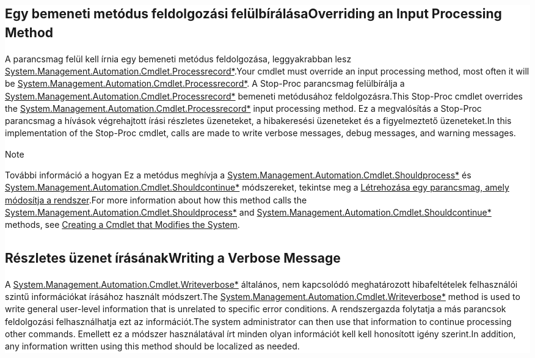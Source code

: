 ## <a name="overriding-an-input-processing-method"></a><span data-ttu-id="fe6f3-135">Egy bemeneti metódus feldolgozási felülbírálása</span><span class="sxs-lookup"><span data-stu-id="fe6f3-135">Overriding an Input Processing Method</span></span>

<span data-ttu-id="fe6f3-136">A parancsmag felül kell írnia egy bemeneti metódus feldolgozása, leggyakrabban lesz [System.Management.Automation.Cmdlet.Processrecord\*](/dotnet/api/System.Management.Automation.Cmdlet.ProcessRecord).</span><span class="sxs-lookup"><span data-stu-id="fe6f3-136">Your cmdlet must override an input processing method, most often it will be [System.Management.Automation.Cmdlet.Processrecord\*](/dotnet/api/System.Management.Automation.Cmdlet.ProcessRecord).</span></span> <span data-ttu-id="fe6f3-137">A Stop-Proc parancsmag felülbírálja a [System.Management.Automation.Cmdlet.Processrecord\*](/dotnet/api/System.Management.Automation.Cmdlet.ProcessRecord) bemeneti metódusához feldolgozásra.</span><span class="sxs-lookup"><span data-stu-id="fe6f3-137">This Stop-Proc cmdlet overrides the [System.Management.Automation.Cmdlet.Processrecord\*](/dotnet/api/System.Management.Automation.Cmdlet.ProcessRecord) input processing method.</span></span> <span data-ttu-id="fe6f3-138">Ez a megvalósítás a Stop-Proc parancsmag a hívások végrehajtott írási részletes üzeneteket, a hibakeresési üzeneteket és a figyelmeztető üzeneteket.</span><span class="sxs-lookup"><span data-stu-id="fe6f3-138">In this implementation of the Stop-Proc cmdlet, calls are made to write verbose messages, debug messages, and warning messages.</span></span>

> [!NOTE]
> <span data-ttu-id="fe6f3-139">További információ a hogyan Ez a metódus meghívja a [System.Management.Automation.Cmdlet.Shouldprocess\*](/dotnet/api/System.Management.Automation.Cmdlet.ShouldProcess) és [System.Management.Automation.Cmdlet.Shouldcontinue\*](/dotnet/api/System.Management.Automation.Cmdlet.ShouldContinue) módszereket, tekintse meg a [Létrehozása egy parancsmag, amely módosítja a rendszer](./creating-a-cmdlet-that-modifies-the-system.md).</span><span class="sxs-lookup"><span data-stu-id="fe6f3-139">For more information about how this method calls the [System.Management.Automation.Cmdlet.Shouldprocess\*](/dotnet/api/System.Management.Automation.Cmdlet.ShouldProcess) and [System.Management.Automation.Cmdlet.Shouldcontinue\*](/dotnet/api/System.Management.Automation.Cmdlet.ShouldContinue) methods, see [Creating a Cmdlet that Modifies the System](./creating-a-cmdlet-that-modifies-the-system.md).</span></span>

## <a name="writing-a-verbose-message"></a><span data-ttu-id="fe6f3-140">Részletes üzenet írásának</span><span class="sxs-lookup"><span data-stu-id="fe6f3-140">Writing a Verbose Message</span></span>

<span data-ttu-id="fe6f3-141">A [System.Management.Automation.Cmdlet.Writeverbose\*](/dotnet/api/System.Management.Automation.Cmdlet.WriteVerbose) általános, nem kapcsolódó meghatározott hibafeltételek felhasználói szintű információkat írásához használt módszert.</span><span class="sxs-lookup"><span data-stu-id="fe6f3-141">The [System.Management.Automation.Cmdlet.Writeverbose\*](/dotnet/api/System.Management.Automation.Cmdlet.WriteVerbose) method is used to write general user-level information that is unrelated to specific error conditions.</span></span> <span data-ttu-id="fe6f3-142">A rendszergazda folytatja a más parancsok feldolgozási felhasználhatja ezt az információt.</span><span class="sxs-lookup"><span data-stu-id="fe6f3-142">The system administrator can then use that information to continue processing other commands.</span></span> <span data-ttu-id="fe6f3-143">Emellett ez a módszer használatával írt minden olyan információt kell kell honosított igény szerint.</span><span class="sxs-lookup"><span data-stu-id="fe6f3-143">In addition, any information written using this method should be localized as needed.</span></span>
